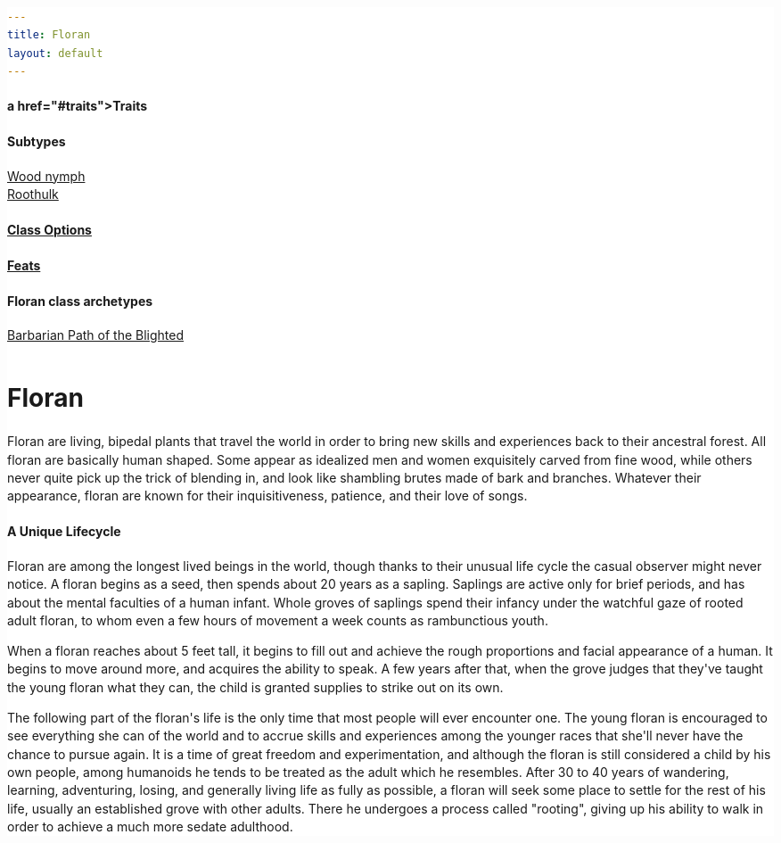 ```yaml
---
title: Floran
layout: default
---
```


<div class="toc" markdown="1">

#### a href="#traits">Traits</a>
#### Subtypes
<a href="#woodNymph">Wood nymph</a><br/>
<a href="#roothulk">Roothulk</a>

#### <a href="#class">Class Options</a>
#### <a href="#feat">Feats</a>

#### Floran class archetypes
<a href="#blighted">Barbarian Path of the Blighted</a>

</div>


# Floran

Floran are living, bipedal plants that travel the world in order to bring new skills and experiences back to their ancestral forest. All floran are basically human shaped. Some appear as idealized men and women exquisitely carved from fine wood, while others never quite pick up the trick of blending in, and look like shambling brutes made of bark and branches. Whatever their appearance, floran are known for their inquisitiveness, patience, and their love of songs.

#### A Unique Lifecycle
Floran are among the longest lived beings in the world, though thanks to their unusual life cycle the casual observer might never notice. A floran begins as a seed, then spends about 20 years as a sapling. Saplings are active only for brief periods, and has about the mental faculties of a human infant. Whole groves of saplings spend their infancy under the watchful gaze of rooted adult floran, to whom even a few hours of movement a week counts as rambunctious youth.

When a floran reaches about 5 feet tall, it begins to fill out and achieve the rough proportions and facial appearance of a human. It begins to move around more, and acquires the ability to speak. A few years after that, when the grove judges that they've taught the young floran what they can, the child is granted supplies to strike out on its own.

The following part of the floran's life is the only time that most people will ever encounter one. The young floran is encouraged to see everything she can of the world and to accrue skills and experiences among the younger races that she'll never have the chance to pursue again. It is a time of great freedom and experimentation, and although the floran is still considered a child by his own people, among humanoids he tends to be treated as the adult which he resembles. After 30 to 40 years of wandering, learning, adventuring, losing, and generally living life as fully as possible, a floran will seek some place to settle for the rest of his life, usually an established grove with other adults. There he undergoes a process called "rooting", giving up his ability to walk in order to achieve a much more sedate adulthood.
